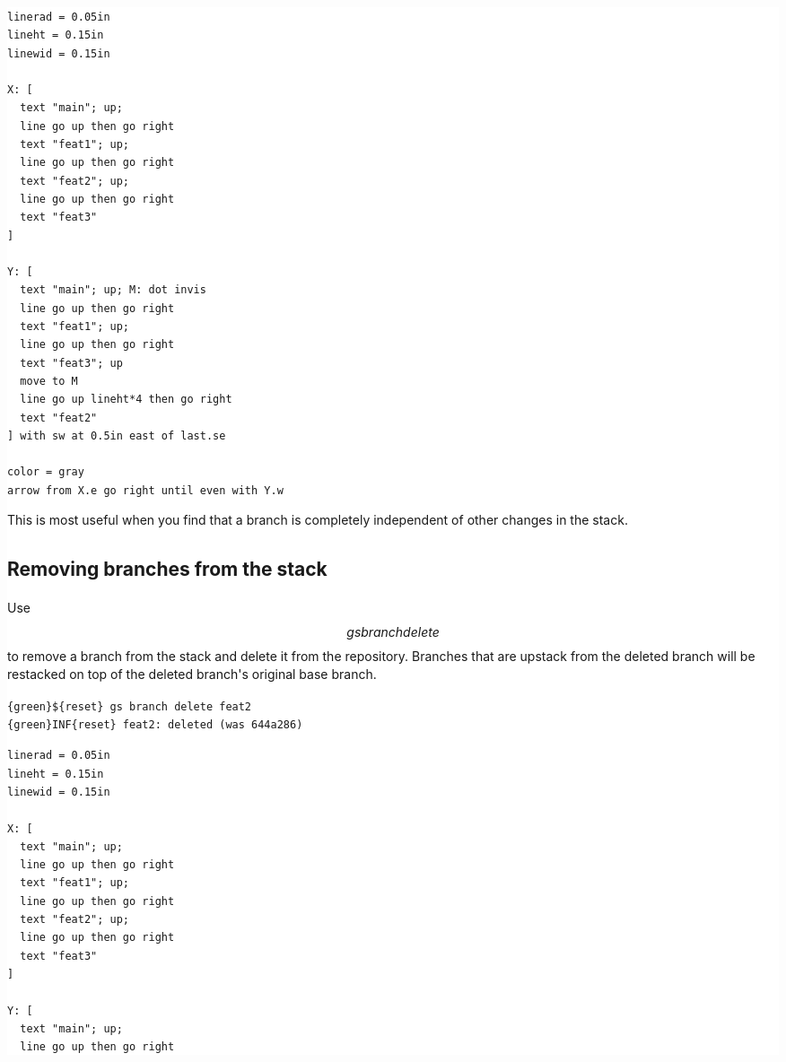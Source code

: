 ```pikchr
linerad = 0.05in
lineht = 0.15in
linewid = 0.15in

X: [
  text "main"; up;
  line go up then go right
  text "feat1"; up;
  line go up then go right
  text "feat2"; up;
  line go up then go right
  text "feat3"
]

Y: [
  text "main"; up; M: dot invis
  line go up then go right
  text "feat1"; up;
  line go up then go right
  text "feat3"; up
  move to M
  line go up lineht*4 then go right
  text "feat2"
] with sw at 0.5in east of last.se

color = gray
arrow from X.e go right until even with Y.w
```

</div>

This is most useful when you find that a branch is completely independent
of other changes in the stack.

## Removing branches from the stack

Use $$gs branch delete$$ to remove a branch from the stack
and delete it from the repository.
Branches that are upstack from the deleted branch
will be restacked on top of the deleted branch's original base branch.

<div class="grid" markdown>

```freeze language="terminal"
{green}${reset} gs branch delete feat2
{green}INF{reset} feat2: deleted (was 644a286)
```

```pikchr
linerad = 0.05in
lineht = 0.15in
linewid = 0.15in

X: [
  text "main"; up;
  line go up then go right
  text "feat1"; up;
  line go up then go right
  text "feat2"; up;
  line go up then go right
  text "feat3"
]

Y: [
  text "main"; up;
  line go up then go right
```